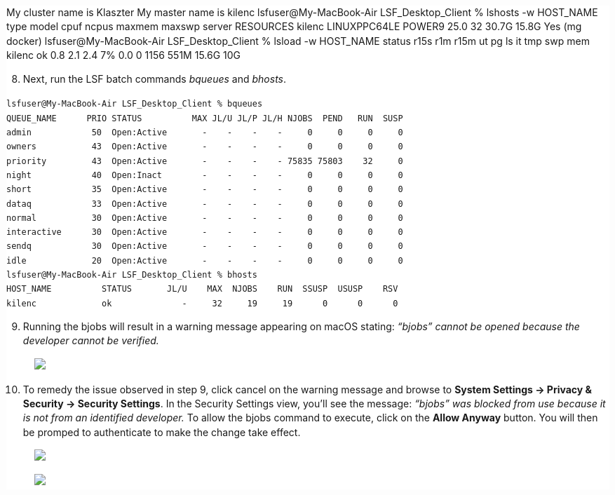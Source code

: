My cluster name is Klaszter
My master name is kilenc
lsfuser@My-MacBook-Air LSF_Desktop_Client % lshosts -w
HOST_NAME                       type       model  cpuf ncpus maxmem maxswp server RESOURCES
kilenc                    LINUXPPC64LE      POWER9  25.0    32  30.7G  15.8G    Yes (mg docker)
lsfuser@My-MacBook-Air LSF_Desktop_Client % lsload -w
HOST_NAME               status  r15s   r1m  r15m   ut    pg  ls    it   tmp   swp   mem
kilenc                      ok   0.8   2.1   2.4   7%   0.0   0  1156  551M 15.6G   10G</code></pre></div>

<ol start="8">
<li>Next, run the LSF batch commands <em>bqueues</em> and <em>bhosts</em>.</li>
</ol>
<div class="highlight"><pre><code class="language-plaintext">lsfuser@My-MacBook-Air LSF_Desktop_Client % bqueues
QUEUE_NAME      PRIO STATUS          MAX JL/U JL/P JL/H NJOBS  PEND   RUN  SUSP 
admin            50  Open:Active       -    -    -    -     0     0     0     0
owners           43  Open:Active       -    -    -    -     0     0     0     0
priority         43  Open:Active       -    -    -    - 75835 75803    32     0
night            40  Open:Inact        -    -    -    -     0     0     0     0
short            35  Open:Active       -    -    -    -     0     0     0     0
dataq            33  Open:Active       -    -    -    -     0     0     0     0
normal           30  Open:Active       -    -    -    -     0     0     0     0
interactive      30  Open:Active       -    -    -    -     0     0     0     0
sendq            30  Open:Active       -    -    -    -     0     0     0     0
idle             20  Open:Active       -    -    -    -     0     0     0     0
lsfuser@My-MacBook-Air LSF_Desktop_Client % bhosts
HOST_NAME          STATUS       JL/U    MAX  NJOBS    RUN  SSUSP  USUSP    RSV 
kilenc             ok              -     32     19     19      0      0      0</code></pre></div>

<ol start="9">
<li>Running the bjobs will result in a warning message appearing on macOS stating: <em>&ldquo;bjobs&rdquo; cannot be opened because the developer cannot be verified.</em></li>
</ol>
<figure><img src="https://www.gaborsamu.com/images/bjobs_unverified.png" />
</figure>

<ol start="10">
<li>To remedy the issue observed in step 9, click cancel on the warning message and browse to <strong>System Settings -&gt; Privacy &amp; Security -&gt; Security Settings</strong>. In the Security Settings view,
you&rsquo;ll see the message: <em>&ldquo;bjobs&rdquo; was blocked from use because it is not from an identified developer.</em> To allow the bjobs command to execute, click on the <strong>Allow Anyway</strong> button. You will
then be promped to authenticate to make the change take effect.</li>
</ol>
<p><figure><img src="https://www.gaborsamu.com/images/bjobs_allow.png" />
</figure>

<figure><img src="https://www.gaborsamu.com/images/bjobs_authenticate.png" />
</figure>
</p>
